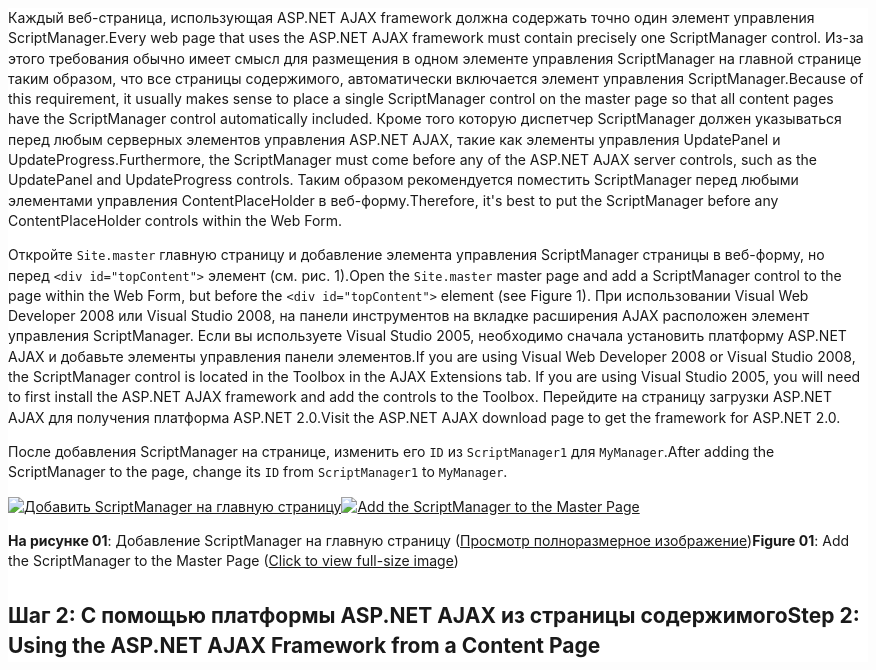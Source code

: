 <span data-ttu-id="bb545-156">Каждый веб-страница, использующая ASP.NET AJAX framework должна содержать точно один элемент управления ScriptManager.</span><span class="sxs-lookup"><span data-stu-id="bb545-156">Every web page that uses the ASP.NET AJAX framework must contain precisely one ScriptManager control.</span></span> <span data-ttu-id="bb545-157">Из-за этого требования обычно имеет смысл для размещения в одном элементе управления ScriptManager на главной странице таким образом, что все страницы содержимого, автоматически включается элемент управления ScriptManager.</span><span class="sxs-lookup"><span data-stu-id="bb545-157">Because of this requirement, it usually makes sense to place a single ScriptManager control on the master page so that all content pages have the ScriptManager control automatically included.</span></span> <span data-ttu-id="bb545-158">Кроме того которую диспетчер ScriptManager должен указываться перед любым серверных элементов управления ASP.NET AJAX, такие как элементы управления UpdatePanel и UpdateProgress.</span><span class="sxs-lookup"><span data-stu-id="bb545-158">Furthermore, the ScriptManager must come before any of the ASP.NET AJAX server controls, such as the UpdatePanel and UpdateProgress controls.</span></span> <span data-ttu-id="bb545-159">Таким образом рекомендуется поместить ScriptManager перед любыми элементами управления ContentPlaceHolder в веб-форму.</span><span class="sxs-lookup"><span data-stu-id="bb545-159">Therefore, it's best to put the ScriptManager before any ContentPlaceHolder controls within the Web Form.</span></span>

<span data-ttu-id="bb545-160">Откройте `Site.master` главную страницу и добавление элемента управления ScriptManager страницы в веб-форму, но перед `<div id="topContent">` элемент (см. рис. 1).</span><span class="sxs-lookup"><span data-stu-id="bb545-160">Open the `Site.master` master page and add a ScriptManager control to the page within the Web Form, but before the `<div id="topContent">` element (see Figure 1).</span></span> <span data-ttu-id="bb545-161">При использовании Visual Web Developer 2008 или Visual Studio 2008, на панели инструментов на вкладке расширения AJAX расположен элемент управления ScriptManager. Если вы используете Visual Studio 2005, необходимо сначала установить платформу ASP.NET AJAX и добавьте элементы управления панели элементов.</span><span class="sxs-lookup"><span data-stu-id="bb545-161">If you are using Visual Web Developer 2008 or Visual Studio 2008, the ScriptManager control is located in the Toolbox in the AJAX Extensions tab. If you are using Visual Studio 2005, you will need to first install the ASP.NET AJAX framework and add the controls to the Toolbox.</span></span> <span data-ttu-id="bb545-162">Перейдите на страницу загрузки ASP.NET AJAX для получения платформа ASP.NET 2.0.</span><span class="sxs-lookup"><span data-stu-id="bb545-162">Visit the ASP.NET AJAX download page to get the framework for ASP.NET 2.0.</span></span>

<span data-ttu-id="bb545-163">После добавления ScriptManager на странице, изменить его `ID` из `ScriptManager1` для `MyManager`.</span><span class="sxs-lookup"><span data-stu-id="bb545-163">After adding the ScriptManager to the page, change its `ID` from `ScriptManager1` to `MyManager`.</span></span>


<span data-ttu-id="bb545-164">[![Добавить ScriptManager на главную страницу](master-pages-and-asp-net-ajax-vb/_static/image2.png)](master-pages-and-asp-net-ajax-vb/_static/image1.png)</span><span class="sxs-lookup"><span data-stu-id="bb545-164">[![Add the ScriptManager to the Master Page](master-pages-and-asp-net-ajax-vb/_static/image2.png)](master-pages-and-asp-net-ajax-vb/_static/image1.png)</span></span>

<span data-ttu-id="bb545-165">**На рисунке 01**: Добавление ScriptManager на главную страницу ([Просмотр полноразмерное изображение](master-pages-and-asp-net-ajax-vb/_static/image3.png))</span><span class="sxs-lookup"><span data-stu-id="bb545-165">**Figure 01**: Add the ScriptManager to the Master Page  ([Click to view full-size image](master-pages-and-asp-net-ajax-vb/_static/image3.png))</span></span>


## <a name="step-2-using-the-aspnet-ajax-framework-from-a-content-page"></a><span data-ttu-id="bb545-166">Шаг 2: С помощью платформы ASP.NET AJAX из страницы содержимого</span><span class="sxs-lookup"><span data-stu-id="bb545-166">Step 2: Using the ASP.NET AJAX Framework from a Content Page</span></span>

